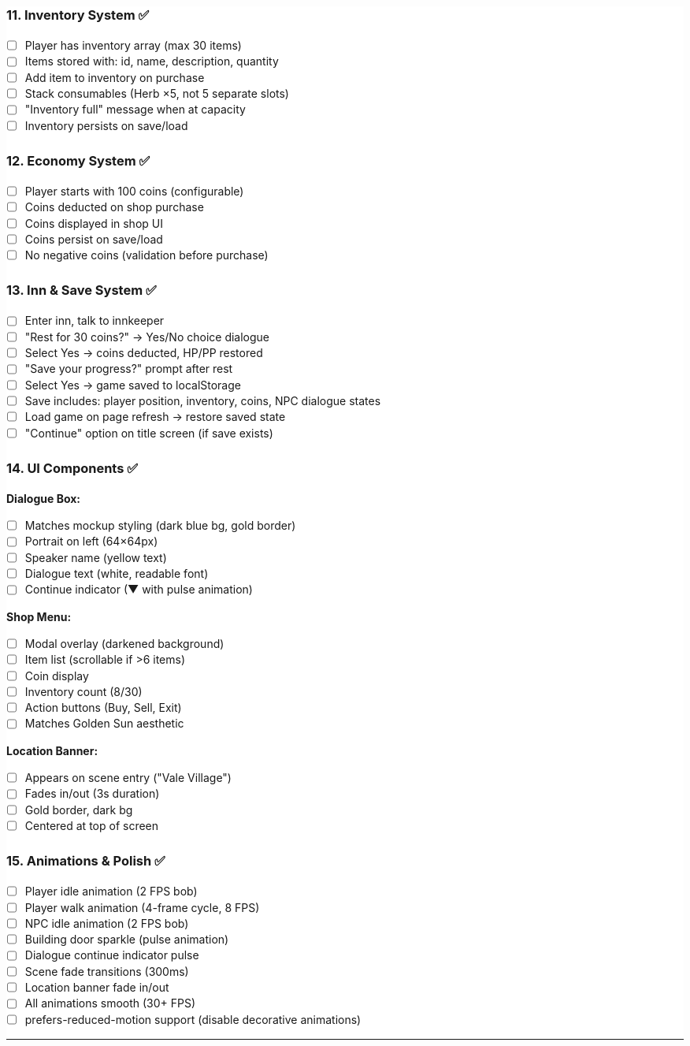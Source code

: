 ### 11. Inventory System ✅
- [ ] Player has inventory array (max 30 items)
- [ ] Items stored with: id, name, description, quantity
- [ ] Add item to inventory on purchase
- [ ] Stack consumables (Herb ×5, not 5 separate slots)
- [ ] "Inventory full" message when at capacity
- [ ] Inventory persists on save/load

### 12. Economy System ✅
- [ ] Player starts with 100 coins (configurable)
- [ ] Coins deducted on shop purchase
- [ ] Coins displayed in shop UI
- [ ] Coins persist on save/load
- [ ] No negative coins (validation before purchase)

### 13. Inn & Save System ✅
- [ ] Enter inn, talk to innkeeper
- [ ] "Rest for 30 coins?" → Yes/No choice dialogue
- [ ] Select Yes → coins deducted, HP/PP restored
- [ ] "Save your progress?" prompt after rest
- [ ] Select Yes → game saved to localStorage
- [ ] Save includes: player position, inventory, coins, NPC dialogue states
- [ ] Load game on page refresh → restore saved state
- [ ] "Continue" option on title screen (if save exists)

### 14. UI Components ✅
**Dialogue Box:**
- [ ] Matches mockup styling (dark blue bg, gold border)
- [ ] Portrait on left (64×64px)
- [ ] Speaker name (yellow text)
- [ ] Dialogue text (white, readable font)
- [ ] Continue indicator (▼ with pulse animation)

**Shop Menu:**
- [ ] Modal overlay (darkened background)
- [ ] Item list (scrollable if >6 items)
- [ ] Coin display
- [ ] Inventory count (8/30)
- [ ] Action buttons (Buy, Sell, Exit)
- [ ] Matches Golden Sun aesthetic

**Location Banner:**
- [ ] Appears on scene entry ("Vale Village")
- [ ] Fades in/out (3s duration)
- [ ] Gold border, dark bg
- [ ] Centered at top of screen

### 15. Animations & Polish ✅
- [ ] Player idle animation (2 FPS bob)
- [ ] Player walk animation (4-frame cycle, 8 FPS)
- [ ] NPC idle animation (2 FPS bob)
- [ ] Building door sparkle (pulse animation)
- [ ] Dialogue continue indicator pulse
- [ ] Scene fade transitions (300ms)
- [ ] Location banner fade in/out
- [ ] All animations smooth (30+ FPS)
- [ ] prefers-reduced-motion support (disable decorative animations)

---